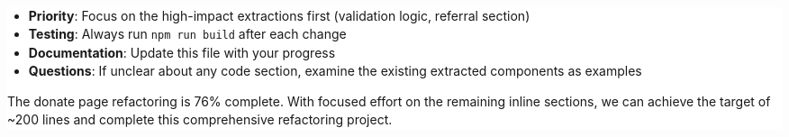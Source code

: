 - **Priority**: Focus on the high-impact extractions first (validation logic, referral section)
- **Testing**: Always run `npm run build` after each change
- **Documentation**: Update this file with your progress
- **Questions**: If unclear about any code section, examine the existing extracted components as examples

The donate page refactoring is 76% complete. With focused effort on the remaining inline sections, we can achieve the target of ~200 lines and complete this comprehensive refactoring project.
